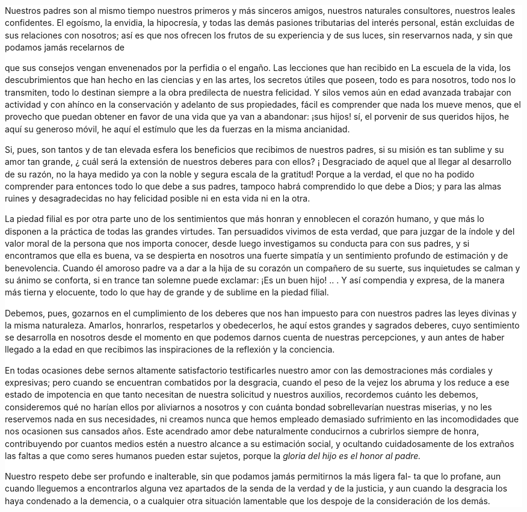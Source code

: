 Nuestros padres son al mismo tiempo nuestros primeros y más sinceros amigos, nuestros naturales consultores, nuestros leales confidentes. El egoísmo, la envidia, la hipocresía, y todas las demás pasiones tributarias del interés personal, están excluidas de sus relaciones con nosotros; así es que nos ofrecen los frutos de su experiencia y de sus luces, sin reservarnos nada, y sin que podamos jamás recelarnos de 

que sus consejos vengan envenenados por la perfidia o el engaño. Las lecciones que han recibido en La escuela de la vida, los descubrimientos que han hecho en las ciencias y en las artes, los secretos útiles que poseen, todo es para nosotros, todo nos lo transmiten, todo lo destinan siempre a la obra predilecta de nuestra felicidad. Y silos vemos aún en edad avanzada trabajar con actividad y con ahínco en la conservación y adelanto de sus propiedades, fácil es comprender que nada los mueve menos, que el provecho que puedan obtener en favor de una vida que ya van a abandonar: ¡sus hijos! sí, el porvenir de sus queridos hijos, he aquí su generoso móvil, he aquí el estímulo que les da fuerzas en la misma ancianidad.

Si, pues, son tantos y de tan elevada esfera los beneficios que recibimos de nuestros padres, si su misión es tan sublime y su amor tan grande, ¿ cuál será la extensión de nuestros deberes para con ellos? ¡
Desgraciado de aquel que al llegar al desarrollo de su razón, no la haya medido ya con la noble y segura escala de la gratitud! Porque a la verdad, el que no ha podido comprender para entonces todo lo que debe a sus padres, tampoco habrá comprendido lo que debe a Dios; y para las almas ruines y desagradecidas no hay felicidad posible ni en esta vida ni en la otra.

La piedad filial es por otra parte uno de los sentimientos que más honran y ennoblecen el corazón humano, y que más lo disponen a la práctica de todas las grandes virtudes. Tan persuadidos vivimos de esta verdad, que para juzgar de la índole y del valor moral de la persona que nos importa conocer, desde luego investigamos su conducta para con sus padres, y si encontramos que ella es buena, va se despierta en nosotros una fuerte simpatía y un sentimiento profundo de estimación y de benevolencia. Cuando él amoroso padre va a dar a la hija de su corazón un compañero de su suerte, sus inquietudes se calman y su
ánimo se conforta, si en trance tan solemne puede exclamar: ¡Es un buen hijo! .. . Y así compendia y expresa, de la manera más tierna y elocuente, todo lo que hay de grande y de sublime en la piedad filial.

Debemos, pues, gozarnos en el cumplimiento de los deberes que nos han impuesto para con nuestros padres las leyes divinas y la misma naturaleza. Amarlos, honrarlos, respetarlos y obedecerlos, he aquí estos grandes y sagrados deberes, cuyo sentimiento se desarrolla en nosotros desde el momento en que podemos darnos cuenta de nuestras percepciones, y aun antes de haber llegado a la edad en que recibimos las inspiraciones de la reflexión y la conciencia.

En todas ocasiones debe sernos altamente satisfactorio testificarles nuestro amor con las demostraciones más cordiales y expresivas; pero cuando se encuentran combatidos por la desgracia, cuando el peso de la vejez los abruma y los reduce a ese estado de impotencia en que tanto necesitan de nuestra solicitud y nuestros auxilios, recordemos cuánto les debemos, consideremos qué no harían ellos por aliviarnos a nosotros y con cuánta bondad sobrellevarían nuestras miserias, y no les reservemos nada en sus necesidades, ni creamos nunca que hemos empleado demasiado sufrimiento en las incomodidades que nos ocasionen sus cansados años. Este acendrado amor debe naturalmente conducirnos a cubrirlos siempre de honra, contribuyendo por cuantos medios estén a nuestro alcance a su estimación social, y ocultando cuidadosamente de los extraños las faltas a que como seres humanos pueden estar sujetos, porque la *gloria del hijo es el* *honor al padre.*

Nuestro respeto debe ser profundo e inalterable, sin que podamos jamás permitirnos la más ligera fal- ta que lo profane, aun cuando lleguemos a encontrarlos alguna vez apartados de la senda de la verdad y de la justicia, y aun cuando la desgracia los haya condenado a la demencia, o a cualquier otra situación lamentable que los despoje de la consideración de los demás.
